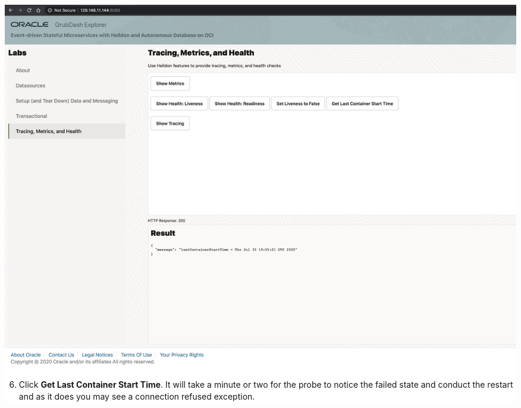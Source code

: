    ![](images/lastcontainerstarttime1.png " ")

6. Click **Get Last Container Start Time**.
   It will take a minute or two for the probe to notice the failed state and conduct the restart and as it does you may see a connection refused exception.
